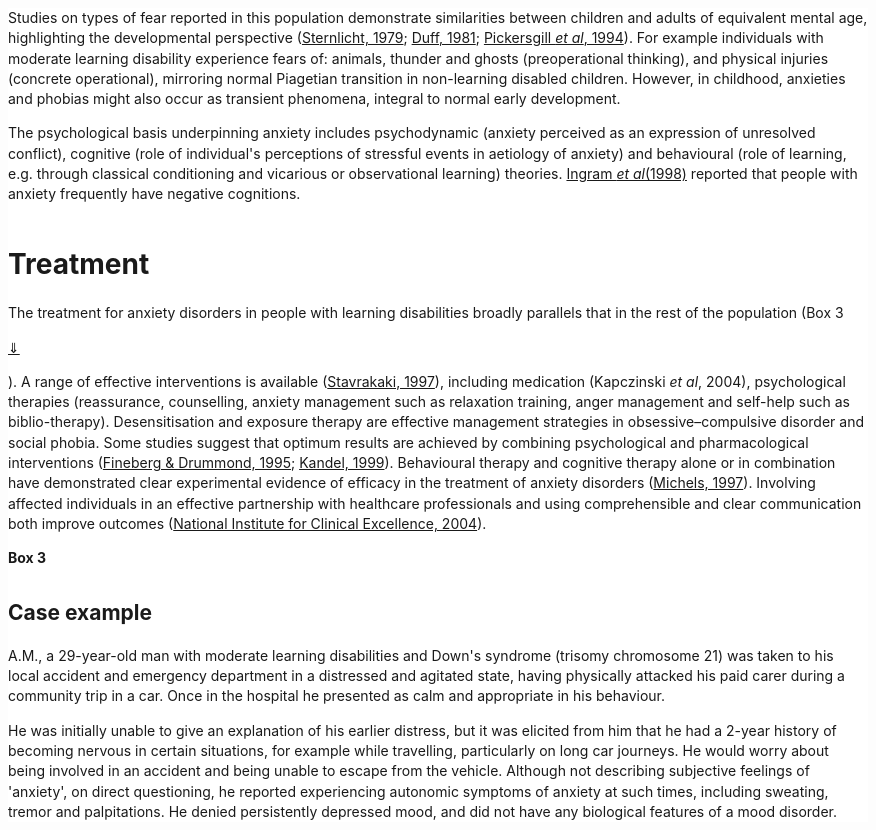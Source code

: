 Studies on types of fear reported in this population demonstrate similarities between children and adults of equivalent mental age, highlighting the developmental perspective ([Sternlicht, 1979](http://apt.rcpsych.org/content/11/5/355#ref-56); [Duff, 1981](http://apt.rcpsych.org/content/11/5/355#ref-11); [Pickersgill _et al_, 1994](http://apt.rcpsych.org/content/11/5/355#ref-43)). For example individuals with moderate learning disability experience fears of: animals, thunder and ghosts (preoperational thinking), and physical injuries (concrete operational), mirroring normal Piagetian transition in non-learning disabled children. However, in childhood, anxieties and phobias might also occur as transient phenomena, integral to normal early development.

The psychological basis underpinning anxiety includes psychodynamic (anxiety perceived as an expression of unresolved conflict), cognitive (role of individual's perceptions of stressful events in aetiology of anxiety) and behavioural (role of learning, e.g. through classical conditioning and vicarious or observational learning) theories. [Ingram _et al_(1998)](http://apt.rcpsych.org/content/11/5/355#ref-18) reported that people with anxiety frequently have negative cognitions.

# Treatment

The treatment for anxiety disorders in people with learning disabilities broadly parallels that in the rest of the population (Box 3

[<span>⇓</span>](http://apt.rcpsych.org/content/11/5/355#boxed-text-3)

). A range of effective interventions is available ([Stavrakaki, 1997](http://apt.rcpsych.org/content/11/5/355#ref-54)), including medication (Kapczinski _et al_, 2004), psychological therapies (reassurance, counselling, anxiety management such as relaxation training, anger management and self-help such as biblio-therapy). Desensitisation and exposure therapy are effective management strategies in obsessive–compulsive disorder and social phobia. Some studies suggest that optimum results are achieved by combining psychological and pharmacological interventions ([Fineberg & Drummond, 1995](http://apt.rcpsych.org/content/11/5/355#ref-14); [Kandel, 1999](http://apt.rcpsych.org/content/11/5/355#ref-20)). Behavioural therapy and cognitive therapy alone or in combination have demonstrated clear experimental evidence of efficacy in the treatment of anxiety disorders ([Michels, 1997](http://apt.rcpsych.org/content/11/5/355#ref-37)). Involving affected individuals in an effective partnership with healthcare professionals and using comprehensible and clear communication both improve outcomes ([National Institute for Clinical Excellence, 2004](http://apt.rcpsych.org/content/11/5/355#ref-41)).

<span class="boxed-text-label">
  <strong>Box 3</strong>
</span>

## **Case example**

A.M., a 29-year-old man with moderate learning disabilities and Down's syndrome (trisomy chromosome 21) was taken to his local accident and emergency department in a distressed and agitated state, having physically attacked his paid carer during a community trip in a car. Once in the hospital he presented as calm and appropriate in his behaviour.

He was initially unable to give an explanation of his earlier distress, but it was elicited from him that he had a 2-year history of becoming nervous in certain situations, for example while travelling, particularly on long car journeys. He would worry about being involved in an accident and being unable to escape from the vehicle. Although not describing subjective feelings of 'anxiety', on direct questioning, he reported experiencing autonomic symptoms of anxiety at such times, including sweating, tremor and palpitations. He denied persistently depressed mood, and did not have any biological features of a mood disorder.
